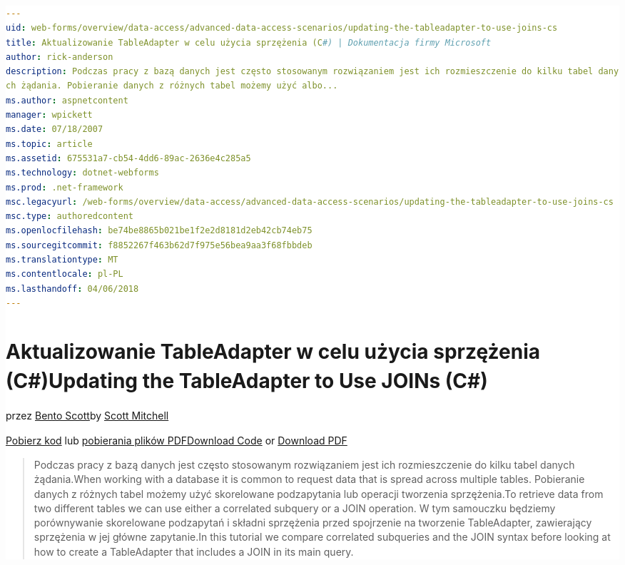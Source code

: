 ```yaml
---
uid: web-forms/overview/data-access/advanced-data-access-scenarios/updating-the-tableadapter-to-use-joins-cs
title: Aktualizowanie TableAdapter w celu użycia sprzężenia (C#) | Dokumentacja firmy Microsoft
author: rick-anderson
description: Podczas pracy z bazą danych jest często stosowanym rozwiązaniem jest ich rozmieszczenie do kilku tabel danych żądania. Pobieranie danych z różnych tabel możemy użyć albo...
ms.author: aspnetcontent
manager: wpickett
ms.date: 07/18/2007
ms.topic: article
ms.assetid: 675531a7-cb54-4dd6-89ac-2636e4c285a5
ms.technology: dotnet-webforms
ms.prod: .net-framework
msc.legacyurl: /web-forms/overview/data-access/advanced-data-access-scenarios/updating-the-tableadapter-to-use-joins-cs
msc.type: authoredcontent
ms.openlocfilehash: be74be8865b021be1f2e2d8181d2eb42cb74eb75
ms.sourcegitcommit: f8852267f463b62d7f975e56bea9aa3f68fbbdeb
ms.translationtype: MT
ms.contentlocale: pl-PL
ms.lasthandoff: 04/06/2018
---
```

<a name="updating-the-tableadapter-to-use-joins-c"></a><span data-ttu-id="955b8-104">Aktualizowanie TableAdapter w celu użycia sprzężenia (C#)</span><span class="sxs-lookup"><span data-stu-id="955b8-104">Updating the TableAdapter to Use JOINs (C#)</span></span>
====================
<span data-ttu-id="955b8-105">przez [Bento Scott](https://twitter.com/ScottOnWriting)</span><span class="sxs-lookup"><span data-stu-id="955b8-105">by [Scott Mitchell](https://twitter.com/ScottOnWriting)</span></span>

<span data-ttu-id="955b8-106">[Pobierz kod](http://download.microsoft.com/download/3/9/f/39f92b37-e92e-4ab3-909e-b4ef23d01aa3/ASPNET_Data_Tutorial_69_CS.zip) lub [pobierania plików PDF](updating-the-tableadapter-to-use-joins-cs/_static/datatutorial69cs1.pdf)</span><span class="sxs-lookup"><span data-stu-id="955b8-106">[Download Code](http://download.microsoft.com/download/3/9/f/39f92b37-e92e-4ab3-909e-b4ef23d01aa3/ASPNET_Data_Tutorial_69_CS.zip) or [Download PDF](updating-the-tableadapter-to-use-joins-cs/_static/datatutorial69cs1.pdf)</span></span>

> <span data-ttu-id="955b8-107">Podczas pracy z bazą danych jest często stosowanym rozwiązaniem jest ich rozmieszczenie do kilku tabel danych żądania.</span><span class="sxs-lookup"><span data-stu-id="955b8-107">When working with a database it is common to request data that is spread across multiple tables.</span></span> <span data-ttu-id="955b8-108">Pobieranie danych z różnych tabel możemy użyć skorelowane podzapytania lub operacji tworzenia sprzężenia.</span><span class="sxs-lookup"><span data-stu-id="955b8-108">To retrieve data from two different tables we can use either a correlated subquery or a JOIN operation.</span></span> <span data-ttu-id="955b8-109">W tym samouczku będziemy porównywanie skorelowane podzapytań i składni sprzężenia przed spojrzenie na tworzenie TableAdapter, zawierający sprzężenia w jej główne zapytanie.</span><span class="sxs-lookup"><span data-stu-id="955b8-109">In this tutorial we compare correlated subqueries and the JOIN syntax before looking at how to create a TableAdapter that includes a JOIN in its main query.</span></span>
